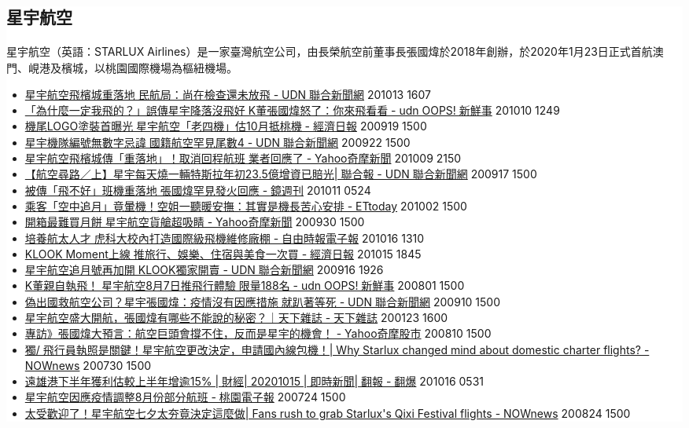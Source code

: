 ## 星宇航空

星宇航空（英語：STARLUX Airlines）是一家臺灣航空公司，由長榮航空前董事長張國煒於2018年創辦，於2020年1月23日正式首航澳門、峴港及檳城，以桃園國際機場為樞紐機場。


- [星宇航空飛檳城重落地 民航局：尚在檢查還未放飛 - UDN 聯合新聞網](https://udn.com/news/story/7266/4932221 "星宇航空飛檳城重落地 民航局：尚在檢查還未放飛 - UDN 聯合新聞網") 201013 1607
- [「為什麼一定我飛的？」誤傳星宇降落沒飛好 K董張國煒怒了：你來飛看看 - udn OOPS! 新鮮事](https://udn.com/news/story/7266/4924869 "「為什麼一定我飛的？」誤傳星宇降落沒飛好 K董張國煒怒了：你來飛看看 - udn OOPS! 新鮮事") 201010 1249
- [機尾LOGO塗裝首曝光 星宇航空「老四機」估10月抵桃機 - 經濟日報](https://money.udn.com/money/story/5612/4872607 "機尾LOGO塗裝首曝光 星宇航空「老四機」估10月抵桃機 - 經濟日報") 200919 1500
- [星宇機隊編號無數字忌諱 國籍航空罕見尾數4 - UDN 聯合新聞網](https://udn.com/news/story/7266/4878808 "星宇機隊編號無數字忌諱 國籍航空罕見尾數4 - UDN 聯合新聞網") 200922 1500
- [星宇航空飛檳城傳「重落地」！取消回程航班 業者回應了 - Yahoo奇摩新聞](https://tw.news.yahoo.com/%E6%98%9F%E5%AE%87%E8%88%AA%E7%A9%BA%E9%A3%9B%E6%AA%B3%E5%9F%8E%E5%82%B3-%E9%87%8D%E8%90%BD%E5%9C%B0-%E5%8F%96%E6%B6%88%E5%9B%9E%E7%A8%8B%E8%88%AA%E7%8F%AD-%E6%A5%AD%E8%80%85%E5%9B%9E%E6%87%89%E4%BA%86-135000246.html "星宇航空飛檳城傳「重落地」！取消回程航班 業者回應了 - Yahoo奇摩新聞") 201009 2150
- [【航空尋路／上】星宇每天燒一輛特斯拉年初23.5億增資已賠光| 聯合報 - UDN 聯合新聞網](https://udn.com/news/story/120884/4866996 "【航空尋路／上】星宇每天燒一輛特斯拉年初23.5億增資已賠光| 聯合報 - UDN 聯合新聞網") 200917 1500
- [被傳「飛不好」班機重落地 張國煒罕見發火回應 - 鏡週刊](https://www.mirrormedia.mg/story/20201010web004/ "被傳「飛不好」班機重落地 張國煒罕見發火回應 - 鏡週刊") 201011 0524
- [乘客「空中追月」竟暈機！空姐一聽暖安撫：其實是機長苦心安排 - ETtoday](https://travel.ettoday.net/article/1822641.htm "乘客「空中追月」竟暈機！空姐一聽暖安撫：其實是機長苦心安排 - ETtoday") 201002 1500
- [開箱最難買月餅 星宇航空貨艙超吸睛 - Yahoo奇摩新聞](https://tw.news.yahoo.com/%E9%96%8B%E7%AE%B1%E6%9C%80%E9%9B%A3%E8%B2%B7%E6%9C%88%E9%A4%85-%E6%98%9F%E5%AE%87%E8%88%AA%E7%A9%BA%E8%B2%A8%E8%89%99%E8%B6%85%E5%90%B8%E7%9D%9B-084046557.html "開箱最難買月餅 星宇航空貨艙超吸睛 - Yahoo奇摩新聞") 200930 1500
- [培養航太人才 虎科大校內打造國際級飛機維修廠棚 - 自由時報電子報](https://m.ltn.com.tw/news/life/breakingnews/3323212 "培養航太人才 虎科大校內打造國際級飛機維修廠棚 - 自由時報電子報") 201016 1310
- [KLOOK Moment上線 推旅行、娛樂、住宿與美食一次買 - 經濟日報](https://money.udn.com/money/story/12524/4938378 "KLOOK Moment上線 推旅行、娛樂、住宿與美食一次買 - 經濟日報") 201015 1845
- [星宇航空追月號再加開 KLOOK獨家開賣 - UDN 聯合新聞網](https://udn.com/news/story/7241/4865387?from=udn-ch1_breaknews-1-cate6-news "星宇航空追月號再加開 KLOOK獨家開賣 - UDN 聯合新聞網") 200916 1926
- [K董親自執飛！ 星宇航空8月7日推飛行體驗 限量188名 - udn OOPS! 新鮮事](https://udn.com/news/story/7266/4747534 "K董親自執飛！ 星宇航空8月7日推飛行體驗 限量188名 - udn OOPS! 新鮮事") 200801 1500
- [偽出國救航空公司？星宇張國煒：疫情沒有因應措施 就趴著等死 - UDN 聯合新聞網](https://udn.com/news/story/6841/4846504 "偽出國救航空公司？星宇張國煒：疫情沒有因應措施 就趴著等死 - UDN 聯合新聞網") 200910 1500
- [星宇航空盛大開航，張國煒有哪些不能說的秘密？｜天下雜誌 - 天下雜誌](https://www.cw.com.tw/article/5098738 "星宇航空盛大開航，張國煒有哪些不能說的秘密？｜天下雜誌 - 天下雜誌") 200123 1600
- [專訪》張國煒大預言：航空巨頭會撐不住，反而是星宇的機會！ - Yahoo奇摩股市](https://tw.stock.yahoo.com/news/%E5%B0%88%E8%A8%AA%E5%BC%B5%E5%9C%8B%E7%85%92%E5%A4%A7%E9%A0%90%E8%A8%80%E8%88%AA%E7%A9%BA%E5%B7%A8%E9%A0%AD%E6%9C%83%E6%92%90%E4%B8%8D%E4%BD%8F%E5%8F%8D%E8%80%8C%E6%98%AF%E6%98%9F%E5%AE%87%E7%9A%84%E6%A9%9F%E6%9C%83-082303309.html "專訪》張國煒大預言：航空巨頭會撐不住，反而是星宇的機會！ - Yahoo奇摩股市") 200810 1500
- [獨/ 飛行員執照是關鍵！星宇航空更改決定，申請國內線包機！| Why Starlux changed mind about domestic charter flights? - NOWnews](https://chinapost.nownews.com/20200730-1610732 "獨/ 飛行員執照是關鍵！星宇航空更改決定，申請國內線包機！| Why Starlux changed mind about domestic charter flights? - NOWnews") 200730 1500
- [遠雄港下半年獲利估較上半年增逾15% | 財經| 20201015 | 即時新聞| 翻報 - 翻爆](https://turnnewsapp.com/livenews/finance/A98623002020101517241436 "遠雄港下半年獲利估較上半年增逾15% | 財經| 20201015 | 即時新聞| 翻報 - 翻爆") 201016 0531
- [星宇航空因應疫情調整8月份部分航班 - 桃園電子報](https://tyenews.com/2020/07/72068/ "星宇航空因應疫情調整8月份部分航班 - 桃園電子報") 200724 1500
- [太受歡迎了！星宇航空七夕太夯竟決定這麼做| Fans rush to grab Starlux's Qixi Festival flights - NOWnews](https://chinapost.nownews.com/20200824-1697045 "太受歡迎了！星宇航空七夕太夯竟決定這麼做| Fans rush to grab Starlux's Qixi Festival flights - NOWnews") 200824 1500
